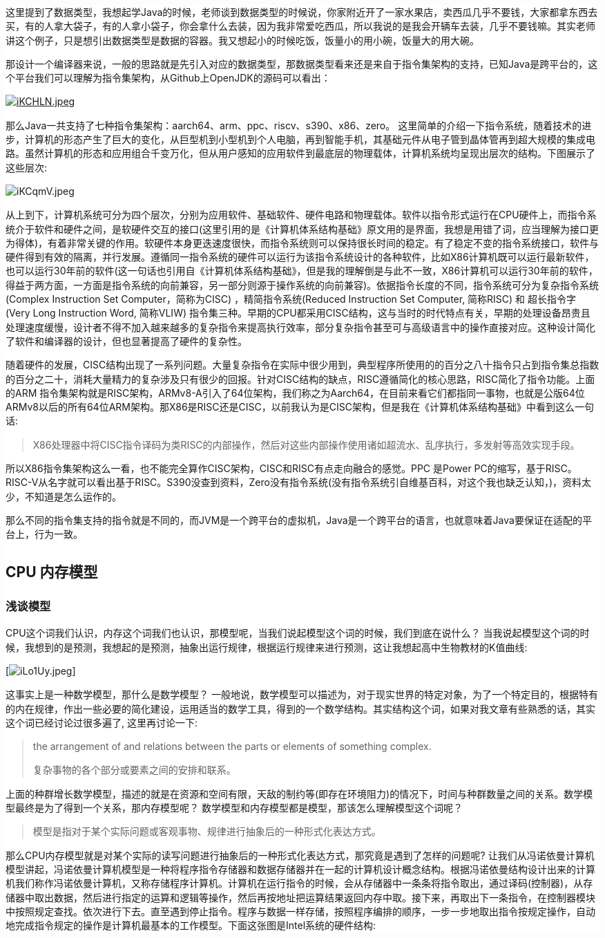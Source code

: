 这里提到了数据类型，我想起学Java的时候，老师谈到数据类型的时候说，你家附近开了一家水果店，卖西瓜几乎不要钱，大家都拿东西去买，有的人拿大袋子，有的人拿小袋子，你会拿什么去装，因为我非常爱吃西瓜，所以我说的是我会开辆车去装，几乎不要钱嘛。其实老师讲这个例子，只是想引出数据类型是数据的容器。我又想起小的时候吃饭，饭量小的用小碗，饭量大的用大碗。

那设计一个编译器来说，一般的思路就是先引入对应的数据类型，那数据类型看来还是来自于指令集架构的支持，已知Java是跨平台的，这个平台我们可以理解为指令集架构，从Github上OpenJDK的源码可以看出：

[![iKCHLN.jpeg](https://i.328888.xyz/2023/04/29/iKCHLN.jpeg)](https://imgloc.com/i/iKCHLN)

那么Java一共支持了七种指令集架构：aarch64、arm、ppc、riscv、s390、x86、zero。  这里简单的介绍一下指令系统，随着技术的进步，计算机的形态产生了巨大的变化，从巨型机到小型机到个人电脑，再到智能手机，其基础元件从电子管到晶体管再到超大规模的集成电路。虽然计算机的形态和应用组合千变万化，但从用户感知的应用软件到最底层的物理载体，计算机系统均呈现出层次的结构。下图展示了这些层次:

![iKCqmV.jpeg](https://i.328888.xyz/2023/04/29/iKCqmV.jpeg)

从上到下，计算机系统可分为四个层次，分别为应用软件、基础软件、硬件电路和物理载体。软件以指令形式运行在CPU硬件上，而指令系统介于软件和硬件之间，是软硬件交互的接口(这里引用的是《计算机体系结构基础》原文用的是界面，我想是用错了词，应当理解为接口更为得体)，有着非常关键的作用。软硬件本身更迭速度很快，而指令系统则可以保持很长时间的稳定。有了稳定不变的指令系统接口，软件与硬件得到有效的隔离，并行发展。遵循同一指令系统的硬件可以运行为该指令系统设计的各种软件，比如X86计算机既可以运行最新软件，也可以运行30年前的软件(这一句话也引用自《计算机体系结构基础》，但是我的理解倒是与此不一致，X86计算机可以运行30年前的软件，得益于两方面，一方面是指令系统的向前兼容，另一部分则源于操作系统的向前兼容)。依据指令长度的不同，指令系统可分为复杂指令系统(Complex Instruction Set Computer，简称为CISC) ，精简指令系统(Reduced Instruction Set Computer, 简称RISC) 和 超长指令字(Very Long Instruction Word,  简称VLIW) 指令集三种。早期的CPU都采用CISC结构，这与当时的时代特点有关，早期的处理设备昂贵且处理速度缓慢，设计者不得不加入越来越多的复杂指令来提高执行效率，部分复杂指令甚至可与高级语言中的操作直接对应。这种设计简化了软件和编译器的设计，但也显著提高了硬件的复杂性。

随着硬件的发展，CISC结构出现了一系列问题。大量复杂指令在实际中很少用到，典型程序所使用的的百分之八十指令只占到指令集总指数的百分之二十，消耗大量精力的复杂涉及只有很少的回报。针对CISC结构的缺点，RISC遵循简化的核心思路，RISC简化了指令功能。上面的ARM 指令集架构就是RISC架构，ARMv8-A引入了64位架构，我们称之为Aarch64，在目前来看它们都指同一事物，也就是公版64位ARMv8以后的所有64位ARM架构。那X86是RISC还是CISC，以前我认为是CISC架构，但是我在《计算机体系结构基础》中看到这么一句话: 

> X86处理器中将CISC指令译码为类RISC的内部操作，然后对这些内部操作使用诸如超流水、乱序执行，多发射等高效实现手段。

所以X86指令集架构这么一看，也不能完全算作CISC架构，CISC和RISC有点走向融合的感觉。PPC 是Power PC的缩写，基于RISC。RISC-V从名字就可以看出基于RISC。S390没查到资料，Zero没有指令系统(没有指令系统引自维基百科，对这个我也缺乏认知，)，资料太少，不知道是怎么运作的。

那么不同的指令集支持的指令就是不同的，而JVM是一个跨平台的虚拟机，Java是一个跨平台的语言，也就意味着Java要保证在适配的平台上，行为一致。

##  CPU 内存模型

###  浅谈模型

CPU这个词我们认识，内存这个词我们也认识，那模型呢，当我们说起模型这个词的时候，我们到底在说什么？ 当我说起模型这个词的时候，我想到的是预测，我想起的是预测，抽象出运行规律，根据运行规律来进行预测，这让我想起高中生物教材的K值曲线:  

[![iLo1Uy.jpeg](https://i.328888.xyz/2023/05/02/iLo1Uy.jpeg)]

这事实上是一种数学模型，那什么是数学模型？ 一般地说，数学模型可以描述为，对于现实世界的特定对象，为了一个特定目的，根据特有的内在规律，作出一些必要的简化建设，运用适当的数学工具，得到的一个数学结构。其实结构这个词，如果对我文章有些熟悉的话，其实这个词已经讨论过很多遍了, 这里再讨论一下: 

> the arrangement of and relations between the parts or elements of something complex.
>
> 复杂事物的各个部分或要素之间的安排和联系。

上面的种群增长数学模型，描述的就是在资源和空间有限，天敌的制约等(即存在环境阻力)的情况下，时间与种群数量之间的关系。数学模型最终是为了得到一个关系，那内存模型呢？ 数学模型和内存模型都是模型，那该怎么理解模型这个词呢？ 

>  模型是指对于某个实际问题或客观事物、规律进行抽象后的一种形式化表达方式。

那么CPU内存模型就是对某个实际的读写问题进行抽象后的一种形式化表达方式，那究竟是遇到了怎样的问题呢?  让我们从冯诺依曼计算机模型讲起，冯诺依曼计算机模型是一种将程序指令存储器和数据存储器并在一起的计算机设计概念结构。根据冯诺依曼结构设计出来的计算机我们称作冯诺依曼计算机，又称存储程序计算机。计算机在运行指令的时候，会从存储器中一条条将指令取出，通过译码(控制器)，从存储器中取出数据，然后进行指定的运算和逻辑等操作，然后再按地址把运算结果返回内存中取。接下来，再取出下一条指令，在控制器模块中按照规定查找。依次进行下去。直至遇到停止指令。程序与数据一样存储，按照程序编排的顺序，一步一步地取出指令按规定操作，自动地完成指令规定的操作是计算机最基本的工作模型。下面这张图是Intel系统的硬件结构:
